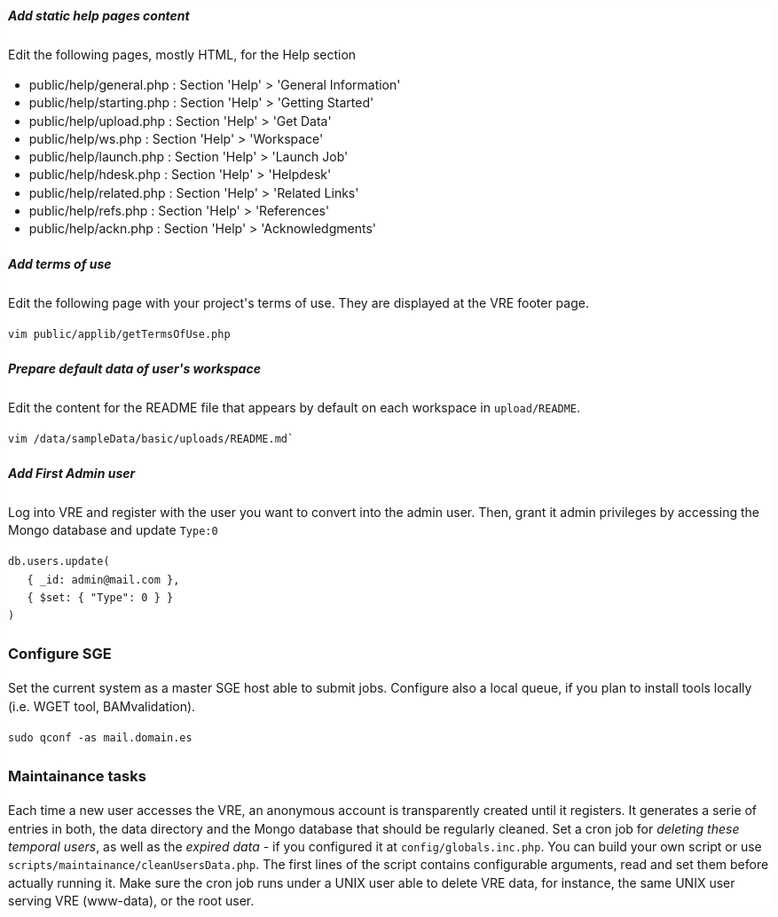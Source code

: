 
##### *Add static help pages content*

Edit the following pages, mostly HTML, for the Help section
- public/help/general.php : Section 'Help' > 'General Information'
- public/help/starting.php : Section 'Help' > 'Getting Started'
- public/help/upload.php : Section 'Help' > 'Get Data'
- public/help/ws.php : Section 'Help' > 'Workspace'
- public/help/launch.php : Section 'Help' > 'Launch Job'
- public/help/hdesk.php : Section 'Help' > 'Helpdesk'
- public/help/related.php : Section 'Help' > 'Related Links'
- public/help/refs.php : Section 'Help' > 'References'
- public/help/ackn.php : Section 'Help' > 'Acknowledgments'

##### *Add terms of use*

Edit the following page with your project's terms of use. They are displayed at the VRE footer page.

```
vim public/applib/getTermsOfUse.php
```

##### *Prepare default data of user's workspace*

Edit the content for the README file that appears by default on each workspace in `upload/README`.

```
vim /data/sampleData/basic/uploads/README.md`
```

##### *Add First Admin user*

Log into VRE and register with the user you want to convert into the admin user. Then, grant it admin privileges by accessing the Mongo database and update `Type:0` 

``` 
db.users.update(
   { _id: admin@mail.com },
   { $set: { "Type": 0 } }
)
```


### Configure SGE

Set the current system as a master SGE host able to submit jobs. Configure also a local queue, if you plan to install tools locally (i.e. WGET tool, BAMvalidation).

```
sudo qconf -as mail.domain.es
```

### Maintainance tasks

Each time a new user accesses the VRE, an anonymous account is transparently created until it registers. It generates a serie of entries in both, the data directory and the Mongo database that should be regularly cleaned. Set a cron job for *deleting these temporal users*, as well as the *expired data* - if you configured it at `config/globals.inc.php`.
You can build your own script or use `scripts/maintainance/cleanUsersData.php`. The first lines of the script contains configurable arguments, read and set them before actually running it. Make sure the cron job runs under a UNIX user able to delete VRE data, for instance, the same UNIX user serving VRE (www-data), or the root user.
